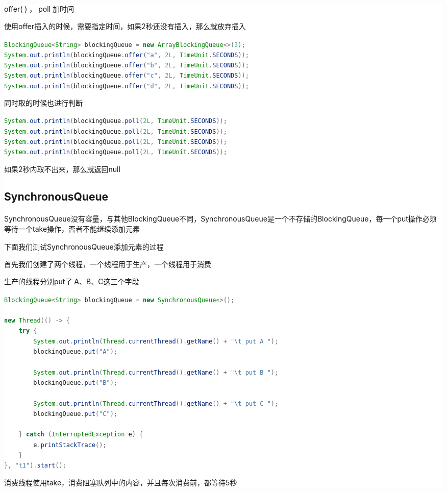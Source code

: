 offer( ) ， poll 加时间

使用offer插入的时候，需要指定时间，如果2秒还没有插入，那么就放弃插入

```java
BlockingQueue<String> blockingQueue = new ArrayBlockingQueue<>(3);
System.out.println(blockingQueue.offer("a", 2L, TimeUnit.SECONDS));
System.out.println(blockingQueue.offer("b", 2L, TimeUnit.SECONDS));
System.out.println(blockingQueue.offer("c", 2L, TimeUnit.SECONDS));
System.out.println(blockingQueue.offer("d", 2L, TimeUnit.SECONDS));
```

同时取的时候也进行判断

```java
System.out.println(blockingQueue.poll(2L, TimeUnit.SECONDS));
System.out.println(blockingQueue.poll(2L, TimeUnit.SECONDS));
System.out.println(blockingQueue.poll(2L, TimeUnit.SECONDS));
System.out.println(blockingQueue.poll(2L, TimeUnit.SECONDS));
```

如果2秒内取不出来，那么就返回null



##  SynchronousQueue

SynchronousQueue没有容量，与其他BlockingQueue不同，SynchronousQueue是一个不存储的BlockingQueue，每一个put操作必须等待一个take操作，否者不能继续添加元素

下面我们测试SynchronousQueue添加元素的过程

首先我们创建了两个线程，一个线程用于生产，一个线程用于消费

生产的线程分别put了 A、B、C这三个字段

```java
BlockingQueue<String> blockingQueue = new SynchronousQueue<>();

new Thread(() -> {
    try {       
        System.out.println(Thread.currentThread().getName() + "\t put A ");
        blockingQueue.put("A");
       
        System.out.println(Thread.currentThread().getName() + "\t put B ");
        blockingQueue.put("B");        
        
        System.out.println(Thread.currentThread().getName() + "\t put C ");
        blockingQueue.put("C");        
        
    } catch (InterruptedException e) {
        e.printStackTrace();
    }
}, "t1").start();
```

消费线程使用take，消费阻塞队列中的内容，并且每次消费前，都等待5秒
